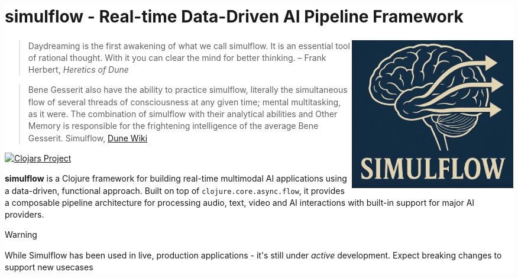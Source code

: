 # simulflow - Real-time Data-Driven AI Pipeline Framework

<img src="./resources/simulflow.png"  align="right" height="250" />


> Daydreaming is the first awakening of what we call simulflow. It is
> an essential tool of rational thought. With it you can clear the mind for
> better thinking.
– Frank Herbert, _Heretics of Dune_


> Bene Gesserit also have the ability to practice simulflow, literally the
> simultaneous flow of several threads of consciousness at any given time; mental
> multitasking, as it were. The combination of simulflow with their analytical
> abilities and Other Memory is responsible for the frightening intelligence of
> the average Bene Gesserit.
Simulflow, [Dune Wiki](https://dune.fandom.com/wiki/Bene_Gesserit_Training#Simulflow)

[![Clojars Project](https://img.shields.io/clojars/v/com.shipclojure/simulflow.svg)](https://clojars.org/com.shipclojure/simulflow)
<br>

**simulflow** is a Clojure framework for building real-time multimodal AI applications using a data-driven, functional approach. Built on top of `clojure.core.async.flow`, it provides a composable pipeline architecture for processing audio, text, video and AI interactions with built-in support for major AI providers.

> [!WARNING]
> While Simulflow has been used in live, production applications - it's still under *active* development.
> Expect breaking changes to support new usecases
